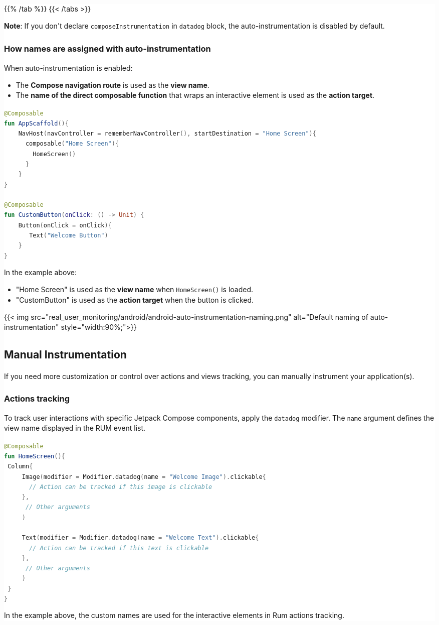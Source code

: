 {{% /tab %}}
{{< /tabs >}}

**Note**: If you don't declare `composeInstrumentation` in `datadog` block, the auto-instrumentation is disabled by default.

### How names are assigned with auto-instrumentation
When auto-instrumentation is enabled:
-   The **Compose navigation route** is used as the **view name**.
-   The **name of the direct composable function** that wraps an interactive element is used as the **action target**.

```kotlin
@Composable
fun AppScaffold(){
    NavHost(navController = rememberNavController(), startDestination = "Home Screen"){
      composable("Home Screen"){
        HomeScreen()
      }
    }
}

@Composable
fun CustomButton(onClick: () -> Unit) {
    Button(onClick = onClick){
       Text("Welcome Button")
    }
}
```
In the example above:
-   "Home Screen" is used as the **view name** when `HomeScreen()` is loaded.
-   "CustomButton" is used as the **action target** when the button is clicked.

{{< img src="real_user_monitoring/android/android-auto-instrumentation-naming.png" alt="Default naming of auto-instrumentation" style="width:90%;">}}


## Manual Instrumentation

If you need more customization or control over actions and views tracking, you can manually instrument your application(s).

### Actions tracking
To track user interactions with specific Jetpack Compose components, apply the `datadog` modifier. The `name` argument defines the view name displayed in the RUM event list.
```kotlin
@Composable
fun HomeScreen(){
 Column{
     Image(modifier = Modifier.datadog(name = "Welcome Image").clickable{
       // Action can be tracked if this image is clickable
     },
      // Other arguments
     )

     Text(modifier = Modifier.datadog(name = "Welcome Text").clickable{
       // Action can be tracked if this text is clickable
     },
      // Other arguments
     )
 }
}
```
In the example above, the custom names are used for the interactive elements in Rum actions tracking.
